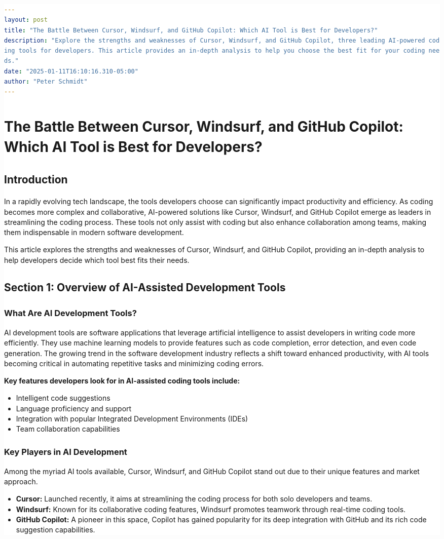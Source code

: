 ```yaml
---
layout: post
title: "The Battle Between Cursor, Windsurf, and GitHub Copilot: Which AI Tool is Best for Developers?"
description: "Explore the strengths and weaknesses of Cursor, Windsurf, and GitHub Copilot, three leading AI-powered coding tools for developers. This article provides an in-depth analysis to help you choose the best fit for your coding needs."
date: "2025-01-11T16:10:16.310-05:00"
author: "Peter Schmidt"
---
```

# The Battle Between Cursor, Windsurf, and GitHub Copilot: Which AI Tool is Best for Developers?

## Introduction

In a rapidly evolving tech landscape, the tools developers choose can significantly impact productivity and efficiency. As coding becomes more complex and collaborative, AI-powered solutions like Cursor, Windsurf, and GitHub Copilot emerge as leaders in streamlining the coding process. These tools not only assist with coding but also enhance collaboration among teams, making them indispensable in modern software development. 

This article explores the strengths and weaknesses of Cursor, Windsurf, and GitHub Copilot, providing an in-depth analysis to help developers decide which tool best fits their needs.

## Section 1: Overview of AI-Assisted Development Tools

### What Are AI Development Tools?

AI development tools are software applications that leverage artificial intelligence to assist developers in writing code more efficiently. They use machine learning models to provide features such as code completion, error detection, and even code generation. The growing trend in the software development industry reflects a shift toward enhanced productivity, with AI tools becoming critical in automating repetitive tasks and minimizing coding errors.

**Key features developers look for in AI-assisted coding tools include:**
- Intelligent code suggestions
- Language proficiency and support
- Integration with popular Integrated Development Environments (IDEs)
- Team collaboration capabilities

### Key Players in AI Development

Among the myriad AI tools available, Cursor, Windsurf, and GitHub Copilot stand out due to their unique features and market approach.

- **Cursor:** Launched recently, it aims at streamlining the coding process for both solo developers and teams.
- **Windsurf:** Known for its collaborative coding features, Windsurf promotes teamwork through real-time coding tools.
- **GitHub Copilot:** A pioneer in this space, Copilot has gained popularity for its deep integration with GitHub and its rich code suggestion capabilities.
